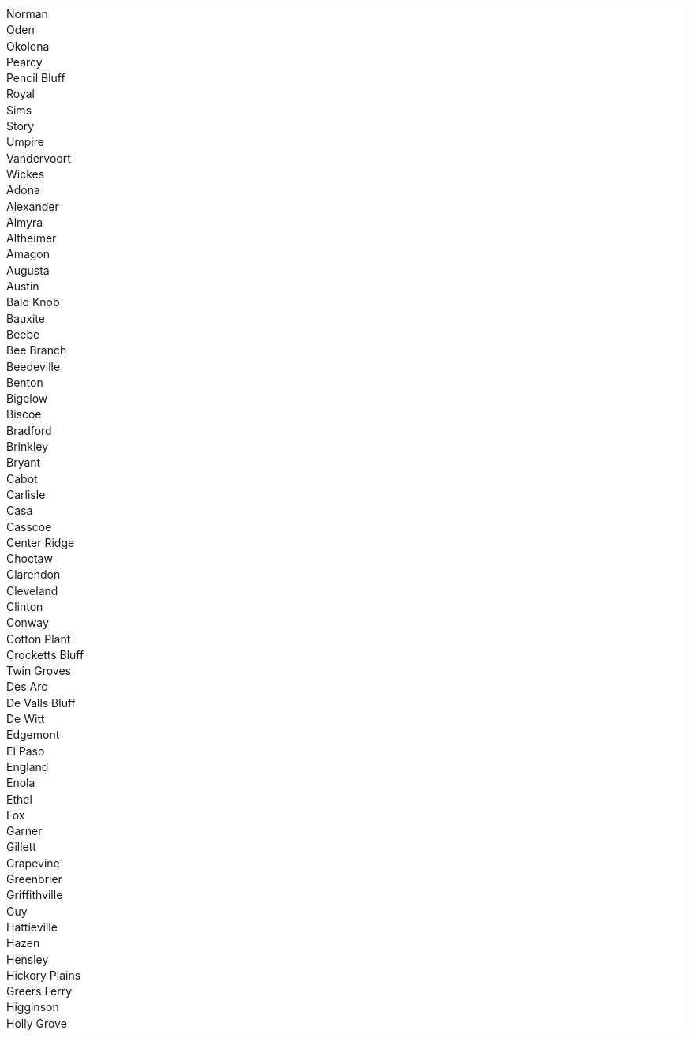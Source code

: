 Norman <br>
Oden <br>
Okolona <br>
Pearcy <br>
Pencil Bluff <br>
Royal <br>
Sims <br>
Story <br>
Umpire <br>
Vandervoort <br>
Wickes <br>
Adona <br>
Alexander <br>
Almyra <br>
Altheimer <br>
Amagon <br>
Augusta <br>
Austin <br>
Bald Knob <br>
Bauxite <br>
Beebe <br>
Bee Branch <br>
Beedeville <br>
Benton <br>
Bigelow <br>
Biscoe <br>
Bradford <br>
Brinkley <br>
Bryant <br>
Cabot <br>
Carlisle <br>
Casa <br>
Casscoe <br>
Center Ridge <br>
Choctaw <br>
Clarendon <br>
Cleveland <br>
Clinton <br>
Conway <br>
Cotton Plant <br>
Crocketts Bluff <br>
Twin Groves <br>
Des Arc <br>
De Valls Bluff <br>
De Witt <br>
Edgemont <br>
El Paso <br>
England <br>
Enola <br>
Ethel <br>
Fox <br>
Garner <br>
Gillett <br>
Grapevine <br>
Greenbrier <br>
Griffithville <br>
Guy <br>
Hattieville <br>
Hazen <br>
Hensley <br>
Hickory Plains <br>
Greers Ferry <br>
Higginson <br>
Holly Grove <br>
